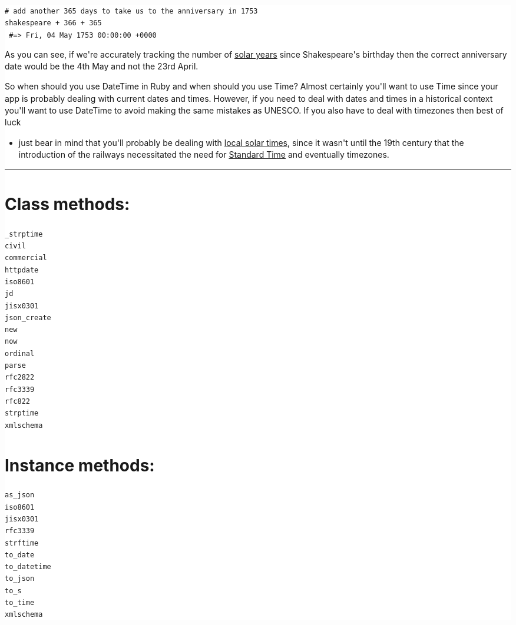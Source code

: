     # add another 365 days to take us to the anniversary in 1753
    shakespeare + 366 + 365
     #=> Fri, 04 May 1753 00:00:00 +0000

As you can see, if we're accurately tracking the number of [solar
years](http://en.wikipedia.org/wiki/Tropical_year) since Shakespeare's
birthday then the correct anniversary date would be the 4th May and not the
23rd April.

So when should you use DateTime in Ruby and when should you use Time? Almost
certainly you'll want to use Time since your app is probably dealing with
current dates and times. However, if you need to deal with dates and times in
a historical context you'll want to use DateTime to avoid making the same
mistakes as UNESCO. If you also have to deal with timezones then best of luck
- just bear in mind that you'll probably be dealing with [local solar
times](http://en.wikipedia.org/wiki/Solar_time), since it wasn't until the
19th century that the introduction of the railways necessitated the need for
[Standard Time](http://en.wikipedia.org/wiki/Standard_time#Great_Britain) and
eventually timezones.

---
# Class methods:

    _strptime
    civil
    commercial
    httpdate
    iso8601
    jd
    jisx0301
    json_create
    new
    now
    ordinal
    parse
    rfc2822
    rfc3339
    rfc822
    strptime
    xmlschema

# Instance methods:

    as_json
    iso8601
    jisx0301
    rfc3339
    strftime
    to_date
    to_datetime
    to_json
    to_s
    to_time
    xmlschema

